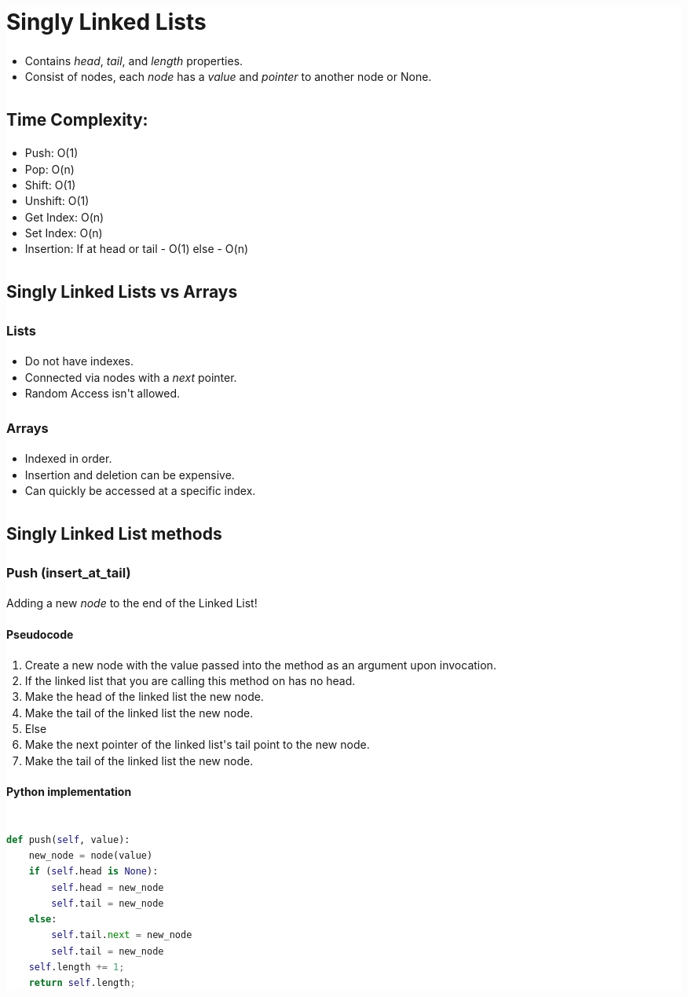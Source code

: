 # Singly Linked Lists

-   Contains _head_, _tail_, and _length_ properties.
-   Consist of nodes, each _node_ has a _value_ and _pointer_ to another node or None.

## Time Complexity:

-   Push: O(1)
-   Pop: O(n)
-   Shift: O(1)
-   Unshift: O(1)
-   Get Index: O(n)
-   Set Index: O(n)
-   Insertion: If at head or tail - O(1) else - O(n)

## Singly Linked Lists vs Arrays

### Lists

-   Do not have indexes.
-   Connected via nodes with a _next_ pointer.
-   Random Access isn't allowed.

### Arrays

-   Indexed in order.
-   Insertion and deletion can be expensive.
-   Can quickly be accessed at a specific index.

## Singly Linked List methods

### Push (insert_at_tail)

Adding a new _node_ to the end of the Linked List!

#### Pseudocode

1. Create a new node with the value passed into the method as an argument upon invocation.
2. If the linked list that you are calling this method on has no head.
3. Make the head of the linked list the new node.
4. Make the tail of the linked list the new node.
5. Else
6. Make the next pointer of the linked list's tail point to the new node.
7. Make the tail of the linked list the new node.

#### Python implementation

```python

def push(self, value):
    new_node = node(value)
    if (self.head is None):
        self.head = new_node
        self.tail = new_node
    else:
        self.tail.next = new_node
        self.tail = new_node
    self.length += 1;
    return self.length;

```
